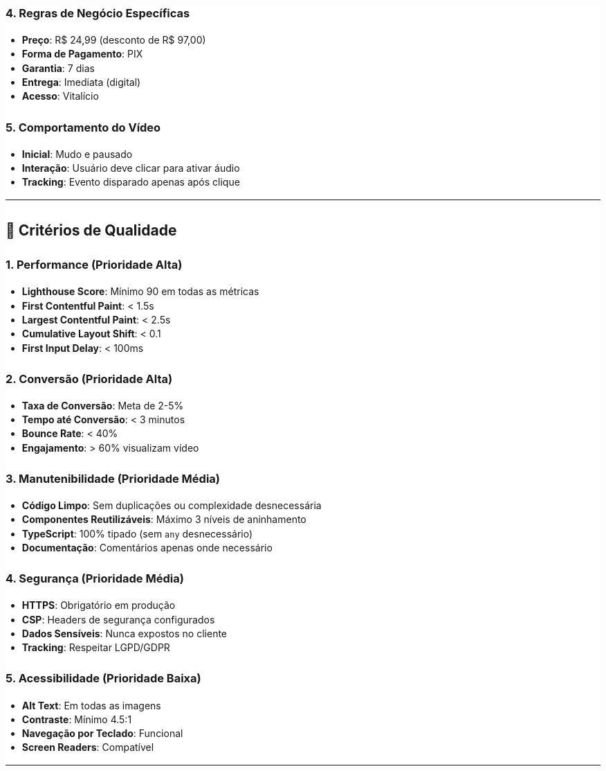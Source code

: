 ### 4. Regras de Negócio Específicas

- **Preço**: R$ 24,99 (desconto de R$ 97,00)
- **Forma de Pagamento**: PIX
- **Garantia**: 7 dias
- **Entrega**: Imediata (digital)
- **Acesso**: Vitalício

### 5. Comportamento do Vídeo

- **Inicial**: Mudo e pausado
- **Interação**: Usuário deve clicar para ativar áudio
- **Tracking**: Evento disparado apenas após clique

---

## 🎯 Critérios de Qualidade

### 1. Performance (Prioridade Alta)

- **Lighthouse Score**: Mínimo 90 em todas as métricas
- **First Contentful Paint**: < 1.5s
- **Largest Contentful Paint**: < 2.5s
- **Cumulative Layout Shift**: < 0.1
- **First Input Delay**: < 100ms

### 2. Conversão (Prioridade Alta)

- **Taxa de Conversão**: Meta de 2-5%
- **Tempo até Conversão**: < 3 minutos
- **Bounce Rate**: < 40%
- **Engajamento**: > 60% visualizam vídeo

### 3. Manutenibilidade (Prioridade Média)

- **Código Limpo**: Sem duplicações ou complexidade desnecessária
- **Componentes Reutilizáveis**: Máximo 3 níveis de aninhamento
- **TypeScript**: 100% tipado (sem `any` desnecessário)
- **Documentação**: Comentários apenas onde necessário

### 4. Segurança (Prioridade Média)

- **HTTPS**: Obrigatório em produção
- **CSP**: Headers de segurança configurados
- **Dados Sensíveis**: Nunca expostos no cliente
- **Tracking**: Respeitar LGPD/GDPR

### 5. Acessibilidade (Prioridade Baixa)

- **Alt Text**: Em todas as imagens
- **Contraste**: Mínimo 4.5:1
- **Navegação por Teclado**: Funcional
- **Screen Readers**: Compatível

---